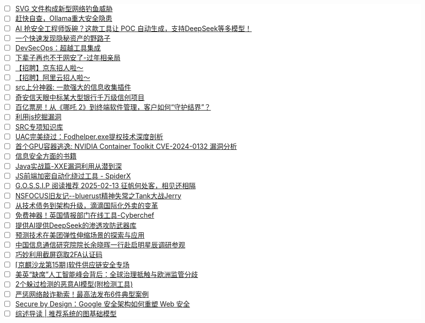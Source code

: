   - [ ] [SVG 文件构成新型网络钓鱼威胁](https://mp.weixin.qq.com/s?__biz=MzAxMjYyMzkwOA==&mid=2247527789&idx=3&sn=18715d3218833eee73f600c244293314)
  - [ ] [赶快自查，Ollama重大安全隐患](https://mp.weixin.qq.com/s?__biz=Mzg2MjgwMzIxMA==&mid=2247484994&idx=1&sn=eb3d0c31aa071e33087851ee82fde580)
  - [ ] [AI 抢安全工程师饭碗？这款工具让 POC 自动生成，支持DeepSeek等多模型！](https://mp.weixin.qq.com/s?__biz=Mzg5MDQyMzg3NQ==&mid=2247484049&idx=1&sn=1b8ee0ba2139231aae6a1105ead8a6d4)
  - [ ] [一个快速发现隐秘资产的野路子](https://mp.weixin.qq.com/s?__biz=MzIzMTIzNTM0MA==&mid=2247497082&idx=1&sn=6fe8eca6aa9801b9cbf141f3b30b6540)
  - [ ] [DevSecOps：超越工具集成](https://mp.weixin.qq.com/s?__biz=Mzg4NzgyODEzNQ==&mid=2247488685&idx=1&sn=8ba888743adf2120789cce146da14f11)
  - [ ] [下辈子再也不干网安了-过年相亲局](https://mp.weixin.qq.com/s?__biz=MzkyOTMxNDM3Ng==&mid=2247488784&idx=1&sn=e0e376cac8690b092c9e0863b5349902)
  - [ ] [【招聘】京东招人啦～](https://mp.weixin.qq.com/s?__biz=Mzg5MjkwODc4MA==&mid=2247485947&idx=1&sn=fb8e3ffd91b66e32f0c095cdd6195205)
  - [ ] [【招聘】阿里云招人啦～](https://mp.weixin.qq.com/s?__biz=Mzg5MjkwODc4MA==&mid=2247485947&idx=2&sn=24157df72c0f8bc904c22577c290e0de)
  - [ ] [src上分神器: 一款强大的信息收集插件](https://mp.weixin.qq.com/s?__biz=MzkxNTY0NzgwNA==&mid=2247483906&idx=1&sn=69adce2045b05d81abd42c1862f06e3d)
  - [ ] [奇安信天眼中标某大型银行千万级信创项目](https://mp.weixin.qq.com/s?__biz=MzU0NDk0NTAwMw==&mid=2247625076&idx=1&sn=b7373007f539ce584e4357e3c420be7f)
  - [ ] [百亿票房！从《哪吒 2》到终端软件管理，客户如何“守护结界”？](https://mp.weixin.qq.com/s?__biz=MzU0NDk0NTAwMw==&mid=2247625076&idx=2&sn=de3b89187cd30e3a214d47baca9e1e4c)
  - [ ] [利用js挖掘漏洞](https://mp.weixin.qq.com/s?__biz=Mzg2ODYxMzY3OQ==&mid=2247518586&idx=1&sn=2b3b596e3315f87fc11e82432b96214f)
  - [ ] [SRC专项知识库](https://mp.weixin.qq.com/s?__biz=Mzg2ODYxMzY3OQ==&mid=2247518586&idx=2&sn=9a3267758623cf549770341a5c2795f4)
  - [ ] [UAC完美绕过：Fodhelper.exe提权技术深度剖析](https://mp.weixin.qq.com/s?__biz=MzI5MjY4MTMyMQ==&mid=2247490047&idx=1&sn=6c80dde6e875ecaff5b62b6b15a217f4)
  - [ ] [首个GPU容器逃逸: NVIDIA Container Toolkit CVE-2024-0132 漏洞分析](https://mp.weixin.qq.com/s?__biz=MzA4NTAxMjA5Mg==&mid=2247484483&idx=1&sn=9dc0439726aa3ef90edd12c0aa58ba49)
  - [ ] [信息安全方面的书籍](https://mp.weixin.qq.com/s?__biz=MzkxNjMwNDUxNg==&mid=2247487292&idx=1&sn=1a520ddf19eb4ea67c62372b57893093)
  - [ ] [Java实战篇-XXE漏洞利用从潜到深](https://mp.weixin.qq.com/s?__biz=MzkxNjMwNDUxNg==&mid=2247487292&idx=2&sn=2eff3ed132d0a5b8a788a029441600a6)
  - [ ] [JS前端加密自动化绕过工具 - SpiderX](https://mp.weixin.qq.com/s?__biz=MzIzNTE0Mzc0OA==&mid=2247486046&idx=1&sn=b9c01623c7e02997e5d5b33195cdee0b)
  - [ ] [G.O.S.S.I.P 阅读推荐 2025-02-13 征帆何处客，相见还相隔](https://mp.weixin.qq.com/s?__biz=Mzg5ODUxMzg0Ng==&mid=2247499717&idx=1&sn=3f9fc817ce266fb8581850e82bdd86b9)
  - [ ] [NSFOCUS旧友记--bluerust精神失常之Tank大战Jerry](https://mp.weixin.qq.com/s?__biz=MzUzMjQyMDE3Ng==&mid=2247487988&idx=1&sn=5456f6125c7b1ae2775e37cf02f982df)
  - [ ] [从技术债务到架构升级，滴滴国际化外卖的变革](https://mp.weixin.qq.com/s?__biz=MzU1ODEzNjI2NA==&mid=2247573466&idx=1&sn=3a563595448902cd21fc106a842dc395)
  - [ ] [免费神器！英国情报部门在线工具-Cyberchef](https://mp.weixin.qq.com/s?__biz=Mzk1NzQwNjQ4Ng==&mid=2247485027&idx=1&sn=4893e7f7d98c9c7960005c3d914ee3a8)
  - [ ] [提供AI提供DeepSeek的渗透攻防武器库](https://mp.weixin.qq.com/s?__biz=MzkwMzMwODg2Mw==&mid=2247510632&idx=1&sn=afc27913897b87f8d0e63bcf8811ef28)
  - [ ] [预测技术在美团弹性伸缩场景的探索与应用](https://mp.weixin.qq.com/s?__biz=MjM5NjQ5MTI5OA==&mid=2651779815&idx=1&sn=5c54df5aa2c125fc13690ac10f602d7f)
  - [ ] [中国信息通信研究院院长余晓晖一行赴启明星辰调研参观](https://mp.weixin.qq.com/s?__biz=MzA3NDQ0MzkzMA==&mid=2651731036&idx=1&sn=6e29e7217ba84ee760353611505f9876)
  - [ ] [巧妙利用截屏窃取2FA认证码](https://mp.weixin.qq.com/s?__biz=MzkzMDgyMTM1Ng==&mid=2247484973&idx=1&sn=9599bbd6a3868780e6a4429d41da7f60)
  - [ ] [⌈京麒沙龙第15期⌋软件供应链安全专场](https://mp.weixin.qq.com/s?__biz=MjM5OTk2MTMxOQ==&mid=2727843964&idx=1&sn=35f6738913fcce722ad4bcfb672ae11f)
  - [ ] [美英“缺席”人工智能峰会背后：全球治理抵触与欧洲监管分歧](https://mp.weixin.qq.com/s?__biz=MzI0NzE4ODk1Mw==&mid=2652094797&idx=1&sn=5c64c95becfb5712e7f84e72d1d2706c)
  - [ ] [2个躲过检测的恶意AI模型(附检测工具)](https://mp.weixin.qq.com/s?__biz=MzkxOTUyOTc0NQ==&mid=2247493136&idx=1&sn=6162a046f0b46e3effef904e553922c8)
  - [ ] [严惩网络敲诈勒索！最高法发布6件典型案例](https://mp.weixin.qq.com/s?__biz=MzI0NzE4ODk1Mw==&mid=2652094797&idx=2&sn=ee352dbd27f1b9a5ca81c45e8707cebf)
  - [ ] [Secure by Design：Google 安全架构如何重塑 Web 安全](https://mp.weixin.qq.com/s?__biz=Mzg5NjAxNjc5OQ==&mid=2247484083&idx=1&sn=7067593adcad3d8319128185ec0693ec)
  - [ ] [综述导读 | 推荐系统的图基础模型](https://mp.weixin.qq.com/s?__biz=Mzg4MzE1MTQzNw==&mid=2247491778&idx=1&sn=fd736a204e78369aca87d2c1b1be52a9)